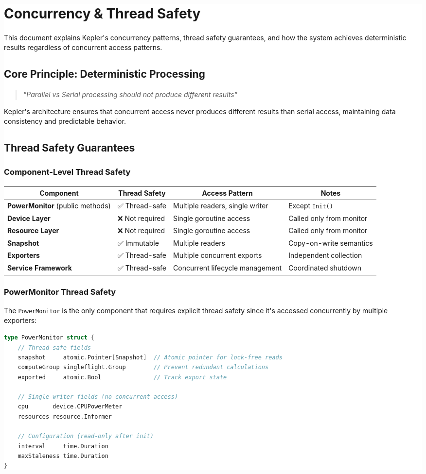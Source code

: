 # Concurrency & Thread Safety

This document explains Kepler's concurrency patterns, thread safety guarantees, and how the system achieves deterministic results regardless of concurrent access patterns.

## Core Principle: Deterministic Processing

> *"Parallel vs Serial processing should not produce different results"*

Kepler's architecture ensures that concurrent access never produces different results than serial access, maintaining data consistency and predictable behavior.

## Thread Safety Guarantees

### Component-Level Thread Safety

| Component                         | Thread Safety  | Access Pattern                  | Notes                    |
|-----------------------------------|----------------|---------------------------------|--------------------------|
| **PowerMonitor** (public methods) | ✅ Thread-safe  | Multiple readers, single writer | Except `Init()`          |
| **Device Layer**                  | ❌ Not required | Single goroutine access         | Called only from monitor |
| **Resource Layer**                | ❌ Not required | Single goroutine access         | Called only from monitor |
| **Snapshot**                      | ✅ Immutable    | Multiple readers                | Copy-on-write semantics  |
| **Exporters**                     | ✅ Thread-safe  | Multiple concurrent exports     | Independent collection   |
| **Service Framework**             | ✅ Thread-safe  | Concurrent lifecycle management | Coordinated shutdown     |

### PowerMonitor Thread Safety

The `PowerMonitor` is the only component that requires explicit thread safety since it's accessed concurrently by multiple exporters:

```go
type PowerMonitor struct {
    // Thread-safe fields
    snapshot     atomic.Pointer[Snapshot]  // Atomic pointer for lock-free reads
    computeGroup singleflight.Group        // Prevent redundant calculations
    exported     atomic.Bool               // Track export state

    // Single-writer fields (no concurrent access)
    cpu       device.CPUPowerMeter
    resources resource.Informer

    // Configuration (read-only after init)
    interval     time.Duration
    maxStaleness time.Duration
}
```
